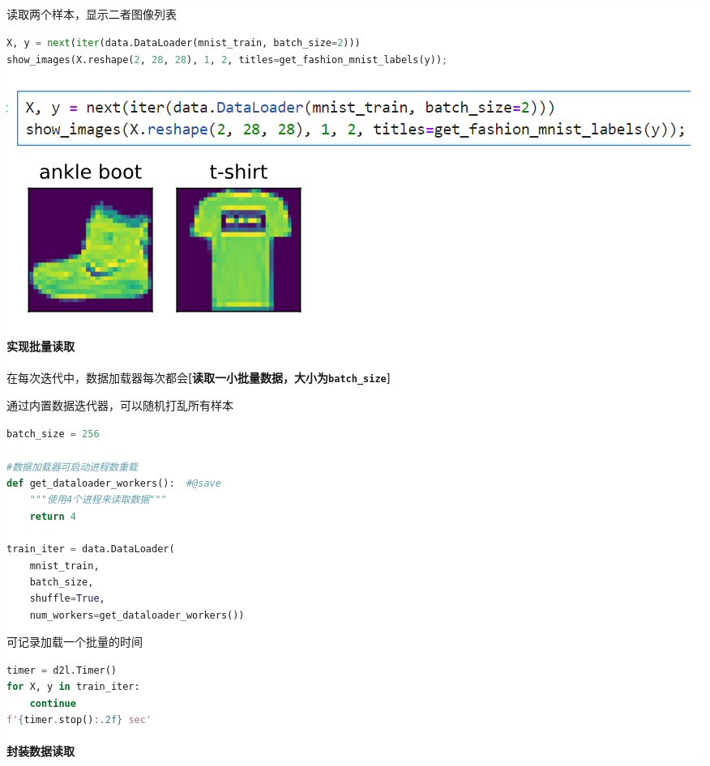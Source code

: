 读取两个样本，显示二者图像列表

```python
X, y = next(iter(data.DataLoader(mnist_train, batch_size=2)))
show_images(X.reshape(2, 28, 28), 1, 2, titles=get_fashion_mnist_labels(y));
```

![image-20240318101336268](3-线性模型/image-20240318101336268.png)

#### 实现批量读取

在每次迭代中，数据加载器每次都会[**读取一小批量数据，大小为`batch_size`**]

通过内置数据迭代器，可以随机打乱所有样本

```python
batch_size = 256

#数据加载器可启动进程数重载
def get_dataloader_workers():  #@save
    """使用4个进程来读取数据"""
    return 4

train_iter = data.DataLoader(
    mnist_train, 
    batch_size, 
    shuffle=True,
    num_workers=get_dataloader_workers())
```

可记录加载一个批量的时间

```python
timer = d2l.Timer()
for X, y in train_iter:
    continue
f'{timer.stop():.2f} sec'
```

#### 封装数据读取
